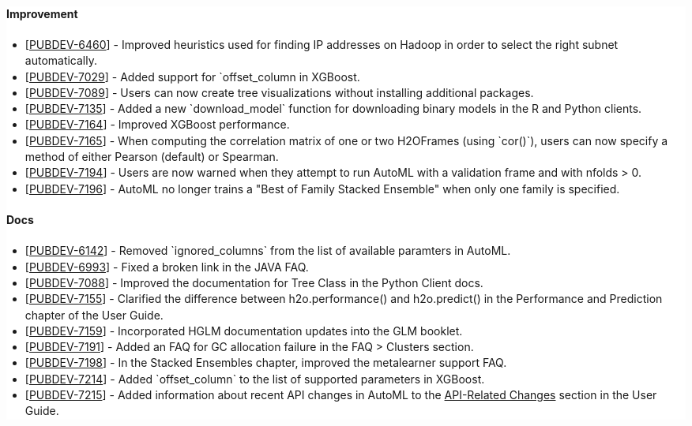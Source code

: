 <h4>Improvement</h4>

<ul>
<li>[<a href='https://0xdata.atlassian.net/browse/PUBDEV-6460'>PUBDEV-6460</a>] - Improved heuristics used for finding IP addresses on Hadoop in order to select the right subnet automatically. 
</li>
<li>[<a href='https://0xdata.atlassian.net/browse/PUBDEV-7029'>PUBDEV-7029</a>] - Added support for `offset_column in XGBoost.
</li>
<li>[<a href='https://0xdata.atlassian.net/browse/PUBDEV-7089'>PUBDEV-7089</a>] - Users can now create tree visualizations without installing additional packages.
</li>
<li>[<a href='https://0xdata.atlassian.net/browse/PUBDEV-7135'>PUBDEV-7135</a>] - Added a new `download_model` function for downloading binary models in the R and Python clients. 
</li>
<li>[<a href='https://0xdata.atlassian.net/browse/PUBDEV-7164'>PUBDEV-7164</a>] - Improved XGBoost performance.
</li>
<li>[<a href='https://0xdata.atlassian.net/browse/PUBDEV-7165'>PUBDEV-7165</a>] - When computing the correlation matrix of one or two H2OFrames (using `cor()`), users can now specify a method of either Pearson (default) or Spearman.
</li>
<li>[<a href='https://0xdata.atlassian.net/browse/PUBDEV-7194'>PUBDEV-7194</a>] - Users are now warned when they attempt to run AutoML with a validation frame and with nfolds > 0.
</li>
<li>[<a href='https://0xdata.atlassian.net/browse/PUBDEV-7196'>PUBDEV-7196</a>] - AutoML no longer trains a "Best of Family Stacked Ensemble" when only one family is specified.
</li>
</ul>

<h4>Docs</h4>

<ul>
<li>[<a href='https://0xdata.atlassian.net/browse/PUBDEV-6142'>PUBDEV-6142</a>] - Removed `ignored_columns` from the list of available paramters in AutoML.
</li>
<li>[<a href='https://0xdata.atlassian.net/browse/PUBDEV-6993'>PUBDEV-6993</a>] - Fixed a broken link in the JAVA FAQ.
</li>
<li>[<a href='https://0xdata.atlassian.net/browse/PUBDEV-7088'>PUBDEV-7088</a>] - Improved the documentation for Tree Class in the Python Client docs.
</li>
<li>[<a href='https://0xdata.atlassian.net/browse/PUBDEV-7155'>PUBDEV-7155</a>] - Clarified the difference between h2o.performance() and h2o.predict() in the Performance and Prediction chapter of the User Guide.
</li>
<li>[<a href='https://0xdata.atlassian.net/browse/PUBDEV-7159'>PUBDEV-7159</a>] - Incorporated HGLM documentation updates into the GLM booklet.
</li>
<li>[<a href='https://0xdata.atlassian.net/browse/PUBDEV-7191'>PUBDEV-7191</a>] - Added an FAQ for GC allocation failure in the FAQ > Clusters section.
</li>
<li>[<a href='https://0xdata.atlassian.net/browse/PUBDEV-7198'>PUBDEV-7198</a>] - In the Stacked Ensembles chapter, improved the metalearner support FAQ.
</li>
<li>[<a href='https://0xdata.atlassian.net/browse/PUBDEV-7214'>PUBDEV-7214</a>] - Added `offset_column` to the list of supported parameters in XGBoost.
</li>
<li>[<a href='https://0xdata.atlassian.net/browse/PUBDEV-7215'>PUBDEV-7215</a>] - Added information about recent API changes in AutoML to the <a href="http://docs.h2o.ai/h2o/latest-stable/h2o-docs/api-changes.html">API-Related Changes</a> section in the User Guide.
</li>
</ul>

